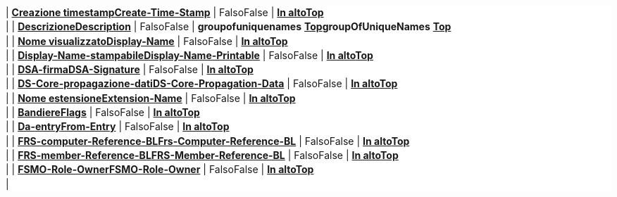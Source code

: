 | [<span data-ttu-id="e3d35-508">**Creazione timestamp**</span><span class="sxs-lookup"><span data-stu-id="e3d35-508">**Create-Time-Stamp**</span></span>](a-createtimestamp.md)                              | <span data-ttu-id="e3d35-509">Falso</span><span class="sxs-lookup"><span data-stu-id="e3d35-509">False</span></span>     | [<span data-ttu-id="e3d35-510">**In alto**</span><span class="sxs-lookup"><span data-stu-id="e3d35-510">**Top**</span></span>](c-top.md)<br/>                        |
| [<span data-ttu-id="e3d35-511">**Descrizione**</span><span class="sxs-lookup"><span data-stu-id="e3d35-511">**Description**</span></span>](a-description.md)                                        | <span data-ttu-id="e3d35-512">Falso</span><span class="sxs-lookup"><span data-stu-id="e3d35-512">False</span></span>     | <span data-ttu-id="e3d35-513">**groupofuniquenames** [ **Top**](c-top.md)</span><span class="sxs-lookup"><span data-stu-id="e3d35-513">**groupOfUniqueNames** [**Top**](c-top.md)</span></span><br/> |
| [<span data-ttu-id="e3d35-514">**Nome visualizzato**</span><span class="sxs-lookup"><span data-stu-id="e3d35-514">**Display-Name**</span></span>](a-displayname.md)                                       | <span data-ttu-id="e3d35-515">Falso</span><span class="sxs-lookup"><span data-stu-id="e3d35-515">False</span></span>     | [<span data-ttu-id="e3d35-516">**In alto**</span><span class="sxs-lookup"><span data-stu-id="e3d35-516">**Top**</span></span>](c-top.md)<br/>                        |
| [<span data-ttu-id="e3d35-517">**Display-Name-stampabile**</span><span class="sxs-lookup"><span data-stu-id="e3d35-517">**Display-Name-Printable**</span></span>](a-displaynameprintable.md)                    | <span data-ttu-id="e3d35-518">Falso</span><span class="sxs-lookup"><span data-stu-id="e3d35-518">False</span></span>     | [<span data-ttu-id="e3d35-519">**In alto**</span><span class="sxs-lookup"><span data-stu-id="e3d35-519">**Top**</span></span>](c-top.md)<br/>                        |
| [<span data-ttu-id="e3d35-520">**DSA-firma**</span><span class="sxs-lookup"><span data-stu-id="e3d35-520">**DSA-Signature**</span></span>](a-dsasignature.md)                                     | <span data-ttu-id="e3d35-521">Falso</span><span class="sxs-lookup"><span data-stu-id="e3d35-521">False</span></span>     | [<span data-ttu-id="e3d35-522">**In alto**</span><span class="sxs-lookup"><span data-stu-id="e3d35-522">**Top**</span></span>](c-top.md)<br/>                        |
| [<span data-ttu-id="e3d35-523">**DS-Core-propagazione-dati**</span><span class="sxs-lookup"><span data-stu-id="e3d35-523">**DS-Core-Propagation-Data**</span></span>](a-dscorepropagationdata.md)                 | <span data-ttu-id="e3d35-524">Falso</span><span class="sxs-lookup"><span data-stu-id="e3d35-524">False</span></span>     | [<span data-ttu-id="e3d35-525">**In alto**</span><span class="sxs-lookup"><span data-stu-id="e3d35-525">**Top**</span></span>](c-top.md)<br/>                        |
| [<span data-ttu-id="e3d35-526">**Nome estensione**</span><span class="sxs-lookup"><span data-stu-id="e3d35-526">**Extension-Name**</span></span>](a-extensionname.md)                                   | <span data-ttu-id="e3d35-527">Falso</span><span class="sxs-lookup"><span data-stu-id="e3d35-527">False</span></span>     | [<span data-ttu-id="e3d35-528">**In alto**</span><span class="sxs-lookup"><span data-stu-id="e3d35-528">**Top**</span></span>](c-top.md)<br/>                        |
| [<span data-ttu-id="e3d35-529">**Bandiere**</span><span class="sxs-lookup"><span data-stu-id="e3d35-529">**Flags**</span></span>](a-flags.md)                                                    | <span data-ttu-id="e3d35-530">Falso</span><span class="sxs-lookup"><span data-stu-id="e3d35-530">False</span></span>     | [<span data-ttu-id="e3d35-531">**In alto**</span><span class="sxs-lookup"><span data-stu-id="e3d35-531">**Top**</span></span>](c-top.md)<br/>                        |
| [<span data-ttu-id="e3d35-532">**Da-entry**</span><span class="sxs-lookup"><span data-stu-id="e3d35-532">**From-Entry**</span></span>](a-fromentry.md)                                           | <span data-ttu-id="e3d35-533">Falso</span><span class="sxs-lookup"><span data-stu-id="e3d35-533">False</span></span>     | [<span data-ttu-id="e3d35-534">**In alto**</span><span class="sxs-lookup"><span data-stu-id="e3d35-534">**Top**</span></span>](c-top.md)<br/>                        |
| [<span data-ttu-id="e3d35-535">**FRS-computer-Reference-BL**</span><span class="sxs-lookup"><span data-stu-id="e3d35-535">**Frs-Computer-Reference-BL**</span></span>](a-frscomputerreferencebl.md)               | <span data-ttu-id="e3d35-536">Falso</span><span class="sxs-lookup"><span data-stu-id="e3d35-536">False</span></span>     | [<span data-ttu-id="e3d35-537">**In alto**</span><span class="sxs-lookup"><span data-stu-id="e3d35-537">**Top**</span></span>](c-top.md)<br/>                        |
| [<span data-ttu-id="e3d35-538">**FRS-member-Reference-BL**</span><span class="sxs-lookup"><span data-stu-id="e3d35-538">**FRS-Member-Reference-BL**</span></span>](a-frsmemberreferencebl.md)                   | <span data-ttu-id="e3d35-539">Falso</span><span class="sxs-lookup"><span data-stu-id="e3d35-539">False</span></span>     | [<span data-ttu-id="e3d35-540">**In alto**</span><span class="sxs-lookup"><span data-stu-id="e3d35-540">**Top**</span></span>](c-top.md)<br/>                        |
| [<span data-ttu-id="e3d35-541">**FSMO-Role-Owner**</span><span class="sxs-lookup"><span data-stu-id="e3d35-541">**FSMO-Role-Owner**</span></span>](a-fsmoroleowner.md)                                  | <span data-ttu-id="e3d35-542">Falso</span><span class="sxs-lookup"><span data-stu-id="e3d35-542">False</span></span>     | [<span data-ttu-id="e3d35-543">**In alto**</span><span class="sxs-lookup"><span data-stu-id="e3d35-543">**Top**</span></span>](c-top.md)<br/>                        |